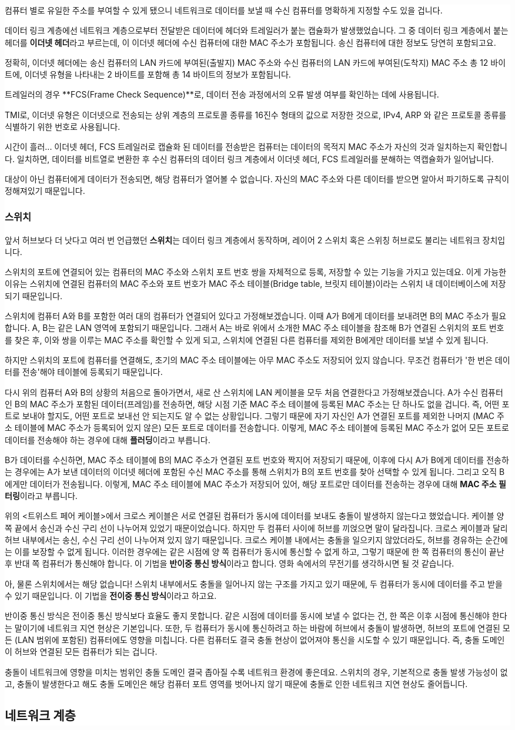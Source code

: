 컴퓨터 별로 유일한 주소를 부여할 수 있게 됐으니 네트워크로 데이터를 보낼 때 수신 컴퓨터를 명확하게 지정할 수도 있을 겁니다. 

데이터 링크 계층에선 네트워크 계층으로부터 전달받은 데이터에 헤더와 트레일러가 붙는 캡슐화가 발생했었습니다. 그 중 데이터 링크 계층에서 붙는 헤더를 **이더넷 헤더**라고 부르는데, 이 이더넷 헤더에 수신 컴퓨터에 대한  MAC 주소가 포함됩니다. 송신 컴퓨터에 대한 정보도 당연히 포함되고요.

정확히, 이더넷 헤더에는 송신 컴퓨터의 LAN 카드에 부여된(출발지) MAC 주소와 수신 컴퓨터의 LAN 카드에 부여된(도착지) MAC 주소 총 12 바이트에, 이더넷 유형을 나타내는 2 바이트를 포함해 총 14 바이트의 정보가 포함됩니다.

트레일러의 경우 **FCS(Frame Check Sequence)**로, 데이터 전송 과정에서의 오류 발생 여부를 확인하는 데에 사용됩니다.

TMI로, 이더넷 유형은 이더넷으로 전송되는 상위 계층의 프로토콜 종류를 16진수 형태의 값으로 저장한 것으로, IPv4, ARP 와 같은 프로토콜 종류를 식별하기 위한 번호로 사용됩니다.

시간이 흘러... 이더넷 헤더, FCS 트레일러로 캡슐화 된 데이터를 전송받은 컴퓨터는 데이터의 목적지 MAC 주소가 자신의 것과 일치하는지 확인합니다. 일치하면, 데이터를 비트열로 변환한 후 수신 컴퓨터의 데이터 링크 계층에서 이더넷 헤더, FCS 트레일러를 분해하는 역캡슐화가 일어납니다.

대상이 아닌 컴퓨터에게 데이터가 전송되면, 해당 컴퓨터가 열어볼 수 없습니다. 자신의 MAC 주소와 다른 데이터를 받으면 알아서 파기하도록 규칙이 정해져있기 때문입니다.

### 스위치

앞서 허브보다 더 낫다고 여러 번 언급했던 **스위치**는 데이터 링크 계층에서 동작하며, 레이어 2 스위치 혹은 스위칭 허브로도 불리는 네트워크 장치입니다.

스위치의 포트에 연결되어 있는 컴퓨터의 MAC 주소와 스위치 포트 번호 쌍을 자체적으로 등록, 저장할 수 있는 기능을 가지고 있는데요. 이게 가능한 이유는 스위치에 연결된 컴퓨터의 MAC 주소와 포트 번호가 MAC 주소 테이블(Bridge table, 브릿지 테이블)이라는 스위치 내 데이터베이스에 저장되기 때문입니다.

스위치에 컴퓨터 A와 B를 포함한 여러 대의 컴퓨터가 연결되어 있다고 가정해보겠습니다. 이때 A가 B에게 데이터를 보내려면 B의 MAC 주소가 필요합니다. A, B는 같은 LAN 영역에 포함되기 때문입니다. 그래서 A는 바로 위에서 소개한 MAC 주소 테이블을 참조해 B가 연결된 스위치의 포트 번호를 찾은 후, 이와 쌍을 이루는 MAC 주소를 확인할 수 있게 되고, 스위치에 연결된 다른 컴퓨터를 제외한 B에게만 데이터를 보낼 수 있게 됩니다.

하지만 스위치의 포트에 컴퓨터를 연결해도, 초기의 MAC 주소 테이블에는 아무 MAC 주소도 저장되어 있지 않습니다. 무조건 컴퓨터가 '한 번은 데이터를 전송'해야 테이블에 등록되기 때문입니다. 

다시 위의 컴퓨터 A와 B의 상황의 처음으로 돌아가면서, 새로 산 스위치에 LAN 케이블을 모두 처음 연결한다고 가정해보겠습니다. A가 수신 컴퓨터인 B의 MAC 주소가 포함된 데이터(프레임)를 전송하면, 해당 시점 기준 MAC 주소 테이블에 등록된 MAC 주소는 단 하나도 없을 겁니다. 즉, 어떤 포트로 보내야 할지도, 어떤 포트로 보내선 안 되는지도 알 수 없는 상황입니다. 그렇기 때문에 자기 자신인 A가 연결된 포트를 제외한 나머지 (MAC 주소 테이블에 MAC 주소가 등록되어 있지 않은) 모든 포트로 데이터를 전송합니다. 이렇게, MAC 주소 테이블에 등록된 MAC 주소가 없어 모든 포트로 데이터를 전송해야 하는 경우에 대해 **플러딩**이라고 부릅니다. 

B가 데이터를 수신하면, MAC 주소 테이블에 B의 MAC 주소가 연결된 포트 번호와 짝지어 저장되기 때문에, 이후에 다시 A가 B에게 데이터를 전송하는 경우에는 A가 보낸 데이터의 이더넷 헤더에 포함된 수신 MAC 주소를 통해 스위치가 B의 포트 번호를 찾아 선택할 수 있게 됩니다. 그리고 오직 B에게만 데이터가 전송됩니다. 이렇게, MAC 주소 테이블에 MAC 주소가 저장되어 있어, 해당 포트로만 데이터를 전송하는 경우에 대해 **MAC 주소 필터링**이라고 부릅니다.

위의 <트위스트 페어 케이블>에서 크로스 케이블은 서로 연결된 컴퓨터가 동시에 데이터를 보내도 충돌이 발생하지 않는다고 했었습니다. 케이블 양 쪽 끝에서 송신과 수신 구리 선이 나누어져 있었기 때문이었습니다. 하지만 두 컴퓨터 사이에 허브를 끼얹으면 말이 달라집니다. 크로스 케이블과 달리 허브 내부에서는 송신, 수신 구리 선이 나누어져 있지 않기 때문입니다. 크로스 케이블 내에서는 충돌을 일으키지 않았더라도, 허브를 경유하는 순간에는 이를 보장할 수 없게 됩니다. 이러한 경우에는 같은 시점에 양 쪽 컴퓨터가 동시에 통신할 수 없게 하고, 그렇기 때문에 한 쪽 컴퓨터의 통신이 끝난 후 반대 쪽 컴퓨터가 통신해야 합니다. 이 기법을 **반이중 통신 방식**이라고 합니다. 영화 속에서의 무전기를 생각하시면 될 것 같습니다.

아, 물론 스위치에서는 해당 없습니다! 스위치 내부에서도 충돌을 일어나지 않는 구조를 가지고 있기 때문에, 두 컴퓨터가 동시에 데이터를 주고 받을 수 있기 때문입니다. 이 기법을 **전이중 통신 방식**이라고 하고요.

반이중 통신 방식은 전이중 통신 방식보다 효율도 좋지 못합니다. 같은 시점에 데이터를 동시에 보낼 수 없다는 건, 한 쪽은 이후 시점에 통신해야 한다는 말이기에 네트워크 지연 현상은 기본입니다. 또한, 두 컴퓨터가 동시에 통신하려고 하는 바람에 허브에서 충돌이 발생하면, 허브의 포트에 연결된 모든 (LAN 범위에 포함된) 컴퓨터에도 영향을 미칩니다. 다른 컴퓨터도 결국 충돌 현상이 없어져야 통신을 시도할 수 있기 때문입니다. 즉, 충돌 도메인이 허브와 연결된 모든 컴퓨터가 되는 겁니다.

충돌이 네트워크에 영향을 미치는 범위인 충돌 도메인 결국 좁아질 수록 네트워크 환경에 좋은데요. 스위치의 경우, 기본적으로 충돌 발생 가능성이 없고, 충돌이 발생한다고 해도 충돌 도메인은 해당 컴퓨터 포트 영역를 벗어나지 않기 때문에 충돌로 인한 네트워크 지연 현상도 줄어듭니다.

## 네트워크 계층
